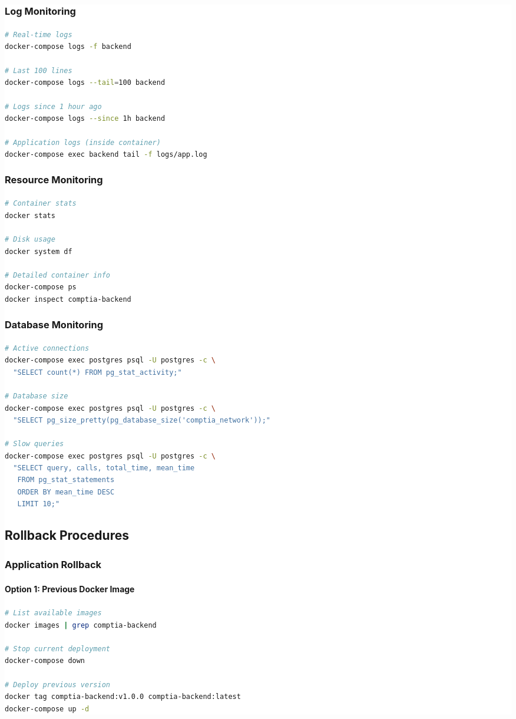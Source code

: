 ### Log Monitoring
```bash
# Real-time logs
docker-compose logs -f backend

# Last 100 lines
docker-compose logs --tail=100 backend

# Logs since 1 hour ago
docker-compose logs --since 1h backend

# Application logs (inside container)
docker-compose exec backend tail -f logs/app.log
```

### Resource Monitoring
```bash
# Container stats
docker stats

# Disk usage
docker system df

# Detailed container info
docker-compose ps
docker inspect comptia-backend
```

### Database Monitoring
```bash
# Active connections
docker-compose exec postgres psql -U postgres -c \
  "SELECT count(*) FROM pg_stat_activity;"

# Database size
docker-compose exec postgres psql -U postgres -c \
  "SELECT pg_size_pretty(pg_database_size('comptia_network'));"

# Slow queries
docker-compose exec postgres psql -U postgres -c \
  "SELECT query, calls, total_time, mean_time
   FROM pg_stat_statements
   ORDER BY mean_time DESC
   LIMIT 10;"
```

## Rollback Procedures

### Application Rollback

#### Option 1: Previous Docker Image
```bash
# List available images
docker images | grep comptia-backend

# Stop current deployment
docker-compose down

# Deploy previous version
docker tag comptia-backend:v1.0.0 comptia-backend:latest
docker-compose up -d
```
